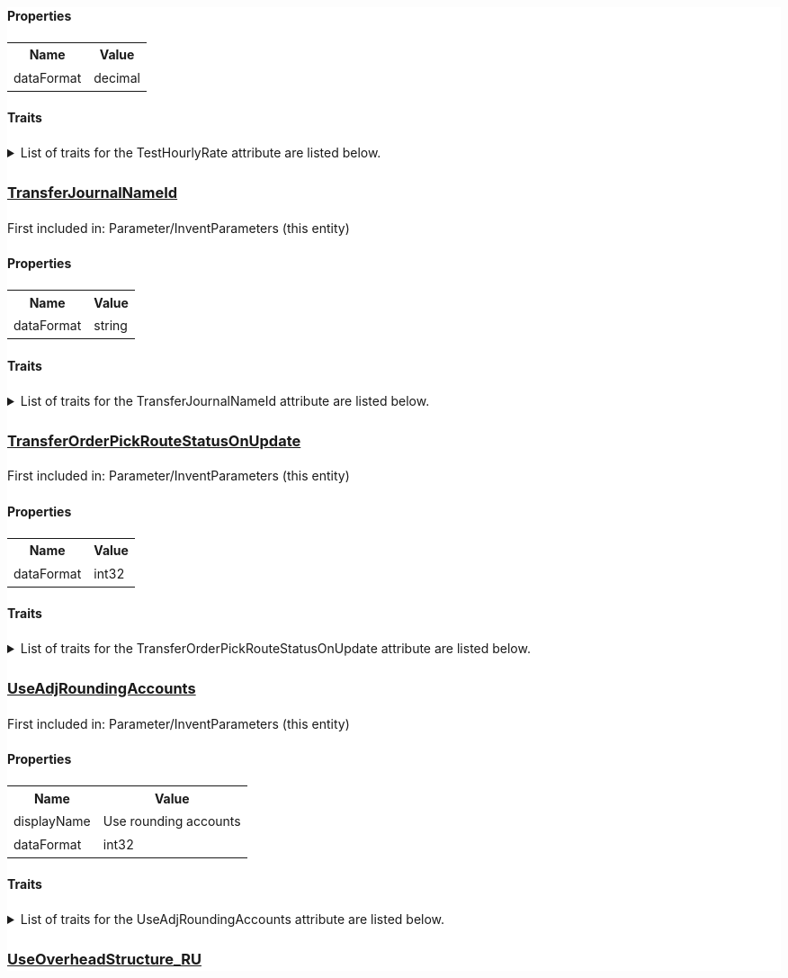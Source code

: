 #### Properties

<table><tr><th>Name</th><th>Value</th></tr><tr><td>dataFormat</td><td>decimal</td></tr></table>

#### Traits

<details><summary>List of traits for the TestHourlyRate attribute are listed below.</summary></details>

### <a href=#TransferJournalNameId name="TransferJournalNameId">TransferJournalNameId</a>

First included in: Parameter/InventParameters (this entity)  

#### Properties

<table><tr><th>Name</th><th>Value</th></tr><tr><td>dataFormat</td><td>string</td></tr></table>

#### Traits

<details><summary>List of traits for the TransferJournalNameId attribute are listed below.</summary></details>

### <a href=#TransferOrderPickRouteStatusOnUpdate name="TransferOrderPickRouteStatusOnUpdate">TransferOrderPickRouteStatusOnUpdate</a>

First included in: Parameter/InventParameters (this entity)  

#### Properties

<table><tr><th>Name</th><th>Value</th></tr><tr><td>dataFormat</td><td>int32</td></tr></table>

#### Traits

<details><summary>List of traits for the TransferOrderPickRouteStatusOnUpdate attribute are listed below.</summary></details>

### <a href=#UseAdjRoundingAccounts name="UseAdjRoundingAccounts">UseAdjRoundingAccounts</a>

First included in: Parameter/InventParameters (this entity)  

#### Properties

<table><tr><th>Name</th><th>Value</th></tr><tr><td>displayName</td><td>Use rounding accounts</td></tr><tr><td>dataFormat</td><td>int32</td></tr></table>

#### Traits

<details><summary>List of traits for the UseAdjRoundingAccounts attribute are listed below.</summary></details>

### <a href=#UseOverheadStructure_RU name="UseOverheadStructure_RU">UseOverheadStructure_RU</a>
